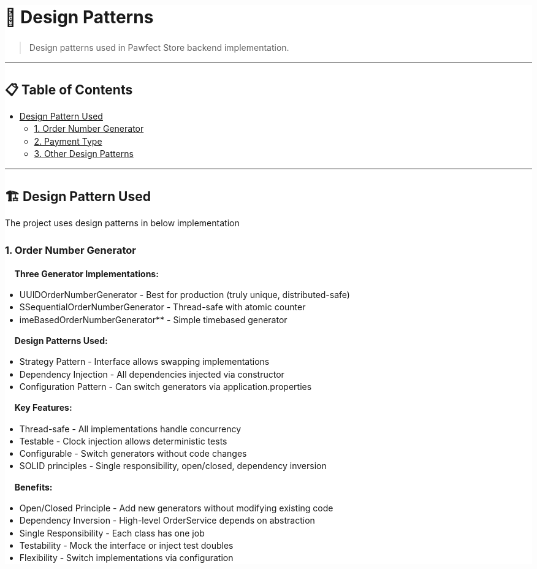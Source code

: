 # 🎨 Design Patterns

> Design patterns used in Pawfect Store backend implementation.

---

## 📋 Table of Contents

- [Design Pattern Used](#design-pattern-used)
  - [1. Order Number Generator](#1-order-number-generator)
  - [2. Payment Type](#2-payment-type)
  - [3. Other Design Patterns](#3-other-design-patterns)

---

## 🏗️ Design Pattern Used

The project uses design patterns in below implementation

### 1. Order Number Generator

&nbsp;&nbsp;&nbsp;&nbsp;**Three Generator Implementations:**
<ul>
  <li>UUIDOrderNumberGenerator - Best for production (truly unique, distributed-safe)</li>
  <li>SSequentialOrderNumberGenerator - Thread-safe with atomic counter</li>
  <li>imeBasedOrderNumberGenerator** - Simple timebased generator</li>
</ul>

&nbsp;&nbsp;&nbsp;&nbsp;**Design Patterns Used:**
<ul>
  <li>Strategy Pattern - Interface allows swapping implementations</li>
  <li>Dependency Injection - All dependencies injected via constructor</li>
  <li>Configuration Pattern - Can switch generators via application.properties</li>
</ul>

&nbsp;&nbsp;&nbsp;&nbsp;**Key Features:**
<ul>
  <li>Thread-safe - All implementations handle concurrency
</li>
  <li>Testable - Clock injection allows deterministic tests</li>
  <li>Configurable - Switch generators without code changes</li>
  <li>SOLID principles - Single responsibility, open/closed, dependency inversion</li>
</ul>

&nbsp;&nbsp;&nbsp;&nbsp;**Benefits:**
<ul>
  <li>Open/Closed Principle - Add new generators without modifying existing code
</li>
  <li>Dependency Inversion - High-level OrderService depends on abstraction</li>
  <li>Single Responsibility - Each class has one job</li>
  <li>Testability - Mock the interface or inject test doubles</li>
  <li>Flexibility - Switch implementations via configuration</li>
</ul>
